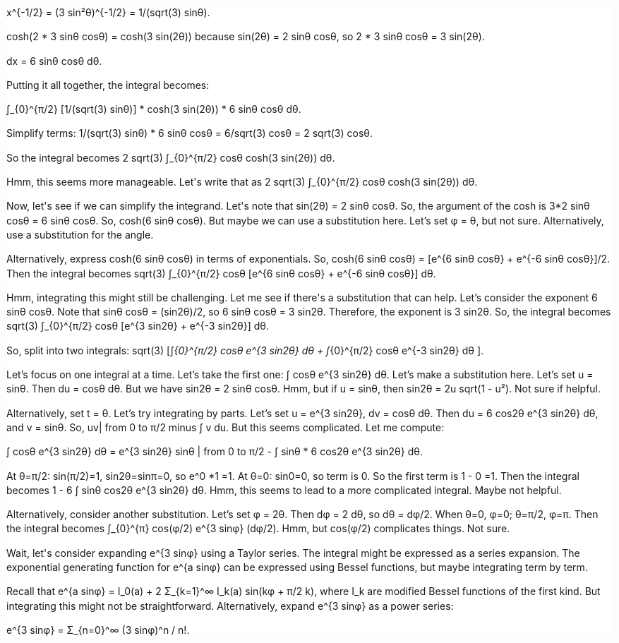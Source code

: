 x^{-1/2} = (3 sin²θ)^{-1/2} = 1/(sqrt(3) sinθ).

cosh(2 * 3 sinθ cosθ) = cosh(3 sin(2θ)) because sin(2θ) = 2 sinθ cosθ, so 2 * 3 sinθ cosθ = 3 sin(2θ).

dx = 6 sinθ cosθ dθ.

Putting it all together, the integral becomes:

∫_{0}^{π/2} [1/(sqrt(3) sinθ)] * cosh(3 sin(2θ)) * 6 sinθ cosθ dθ.

Simplify terms: 1/(sqrt(3) sinθ) * 6 sinθ cosθ = 6/sqrt(3) cosθ = 2 sqrt(3) cosθ.

So the integral becomes 2 sqrt(3) ∫_{0}^{π/2} cosθ cosh(3 sin(2θ)) dθ.

Hmm, this seems more manageable. Let's write that as 2 sqrt(3) ∫_{0}^{π/2} cosθ cosh(3 sin(2θ)) dθ.

Now, let's see if we can simplify the integrand. Let's note that sin(2θ) = 2 sinθ cosθ. So, the argument of the cosh is 3*2 sinθ cosθ = 6 sinθ cosθ. So, cosh(6 sinθ cosθ). But maybe we can use a substitution here. Let’s set φ = θ, but not sure. Alternatively, use a substitution for the angle.

Alternatively, express cosh(6 sinθ cosθ) in terms of exponentials. So, cosh(6 sinθ cosθ) = [e^{6 sinθ cosθ} + e^{-6 sinθ cosθ}]/2. Then the integral becomes sqrt(3) ∫_{0}^{π/2} cosθ [e^{6 sinθ cosθ} + e^{-6 sinθ cosθ}] dθ.

Hmm, integrating this might still be challenging. Let me see if there's a substitution that can help. Let’s consider the exponent 6 sinθ cosθ. Note that sinθ cosθ = (sin2θ)/2, so 6 sinθ cosθ = 3 sin2θ. Therefore, the exponent is 3 sin2θ. So, the integral becomes sqrt(3) ∫_{0}^{π/2} cosθ [e^{3 sin2θ} + e^{-3 sin2θ}] dθ.

So, split into two integrals: sqrt(3) [∫_{0}^{π/2} cosθ e^{3 sin2θ} dθ + ∫_{0}^{π/2} cosθ e^{-3 sin2θ} dθ ].

Let’s focus on one integral at a time. Let’s take the first one: ∫ cosθ e^{3 sin2θ} dθ. Let’s make a substitution here. Let’s set u = sinθ. Then du = cosθ dθ. But we have sin2θ = 2 sinθ cosθ. Hmm, but if u = sinθ, then sin2θ = 2u sqrt(1 - u²). Not sure if helpful.

Alternatively, set t = θ. Let’s try integrating by parts. Let’s set u = e^{3 sin2θ}, dv = cosθ dθ. Then du = 6 cos2θ e^{3 sin2θ} dθ, and v = sinθ. So, uv| from 0 to π/2 minus ∫ v du. But this seems complicated. Let me compute:

∫ cosθ e^{3 sin2θ} dθ = e^{3 sin2θ} sinθ | from 0 to π/2 - ∫ sinθ * 6 cos2θ e^{3 sin2θ} dθ.

At θ=π/2: sin(π/2)=1, sin2θ=sinπ=0, so e^0 *1 =1. At θ=0: sin0=0, so term is 0. So the first term is 1 - 0 =1. Then the integral becomes 1 - 6 ∫ sinθ cos2θ e^{3 sin2θ} dθ. Hmm, this seems to lead to a more complicated integral. Maybe not helpful.

Alternatively, consider another substitution. Let’s set φ = 2θ. Then dφ = 2 dθ, so dθ = dφ/2. When θ=0, φ=0; θ=π/2, φ=π. Then the integral becomes ∫_{0}^{π} cos(φ/2) e^{3 sinφ} (dφ/2). Hmm, but cos(φ/2) complicates things. Not sure.

Wait, let's consider expanding e^{3 sinφ} using a Taylor series. The integral might be expressed as a series expansion. The exponential generating function for e^{a sinφ} can be expressed using Bessel functions, but maybe integrating term by term.

Recall that e^{a sinφ} = I_0(a) + 2 Σ_{k=1}^∞ I_k(a) sin(kφ + π/2 k), where I_k are modified Bessel functions of the first kind. But integrating this might not be straightforward. Alternatively, expand e^{3 sinφ} as a power series:

e^{3 sinφ} = Σ_{n=0}^∞ (3 sinφ)^n / n!.
